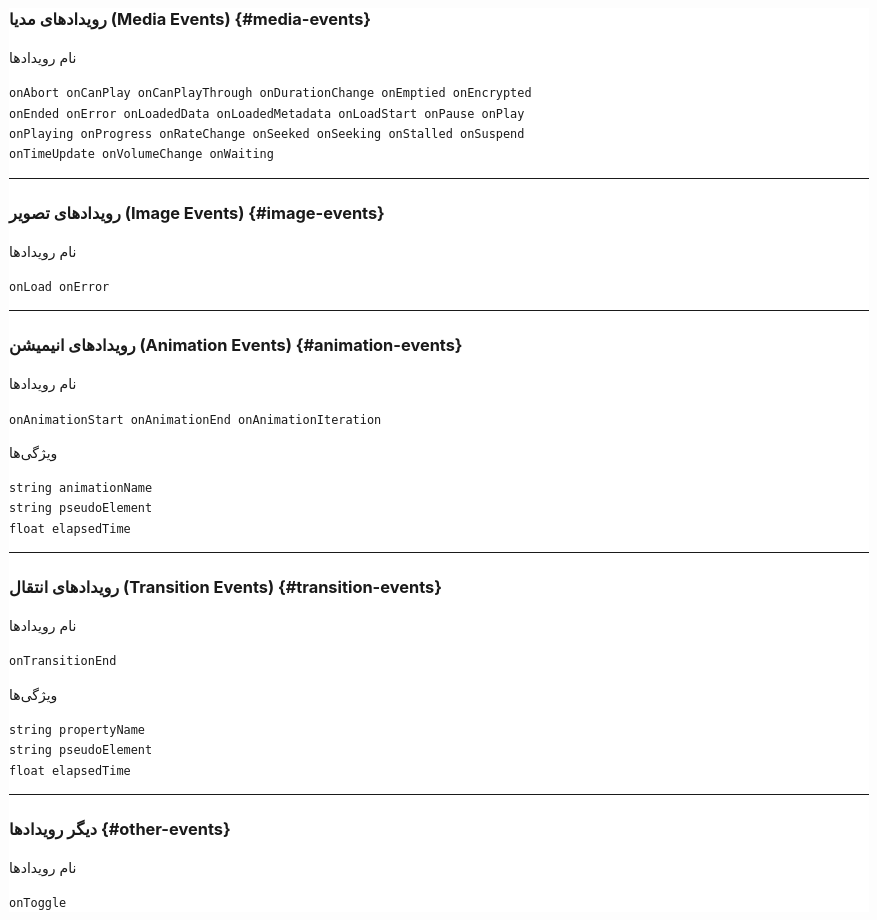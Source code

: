 ### رویداد‌های مدیا (Media Events) {#media-events}

نام رویدادها

```
onAbort onCanPlay onCanPlayThrough onDurationChange onEmptied onEncrypted
onEnded onError onLoadedData onLoadedMetadata onLoadStart onPause onPlay
onPlaying onProgress onRateChange onSeeked onSeeking onStalled onSuspend
onTimeUpdate onVolumeChange onWaiting
```

* * *

### رویداد‌های تصویر (Image Events) {#image-events}

نام رویدادها

```
onLoad onError
```

* * *

### رویداد‌های انیمیشن (Animation Events) {#animation-events}

نام رویدادها

```
onAnimationStart onAnimationEnd onAnimationIteration
```

ویژگی‌ها

```javascript
string animationName
string pseudoElement
float elapsedTime
```

* * *

### رویداد‌های انتقال (Transition Events) {#transition-events}

نام رویدادها

```
onTransitionEnd
```

ویژگی‌ها

```javascript
string propertyName
string pseudoElement
float elapsedTime
```

* * *

### دیگر رویداد‌ها {#other-events}

نام رویدادها

```
onToggle
```
